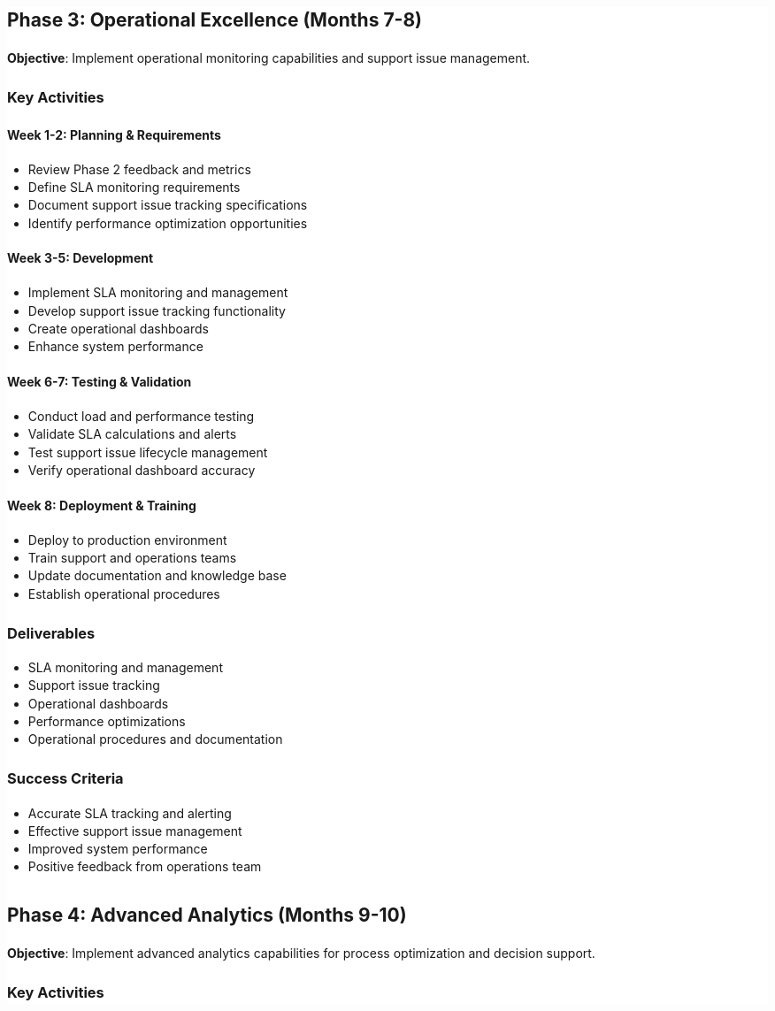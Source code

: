 ## Phase 3: Operational Excellence (Months 7-8)

**Objective**: Implement operational monitoring capabilities and support issue management.

### Key Activities

#### Week 1-2: Planning & Requirements
- Review Phase 2 feedback and metrics
- Define SLA monitoring requirements
- Document support issue tracking specifications
- Identify performance optimization opportunities

#### Week 3-5: Development
- Implement SLA monitoring and management
- Develop support issue tracking functionality
- Create operational dashboards
- Enhance system performance

#### Week 6-7: Testing & Validation
- Conduct load and performance testing
- Validate SLA calculations and alerts
- Test support issue lifecycle management
- Verify operational dashboard accuracy

#### Week 8: Deployment & Training
- Deploy to production environment
- Train support and operations teams
- Update documentation and knowledge base
- Establish operational procedures

### Deliverables
- SLA monitoring and management
- Support issue tracking
- Operational dashboards
- Performance optimizations
- Operational procedures and documentation

### Success Criteria
- Accurate SLA tracking and alerting
- Effective support issue management
- Improved system performance
- Positive feedback from operations team

## Phase 4: Advanced Analytics (Months 9-10)

**Objective**: Implement advanced analytics capabilities for process optimization and decision support.

### Key Activities
